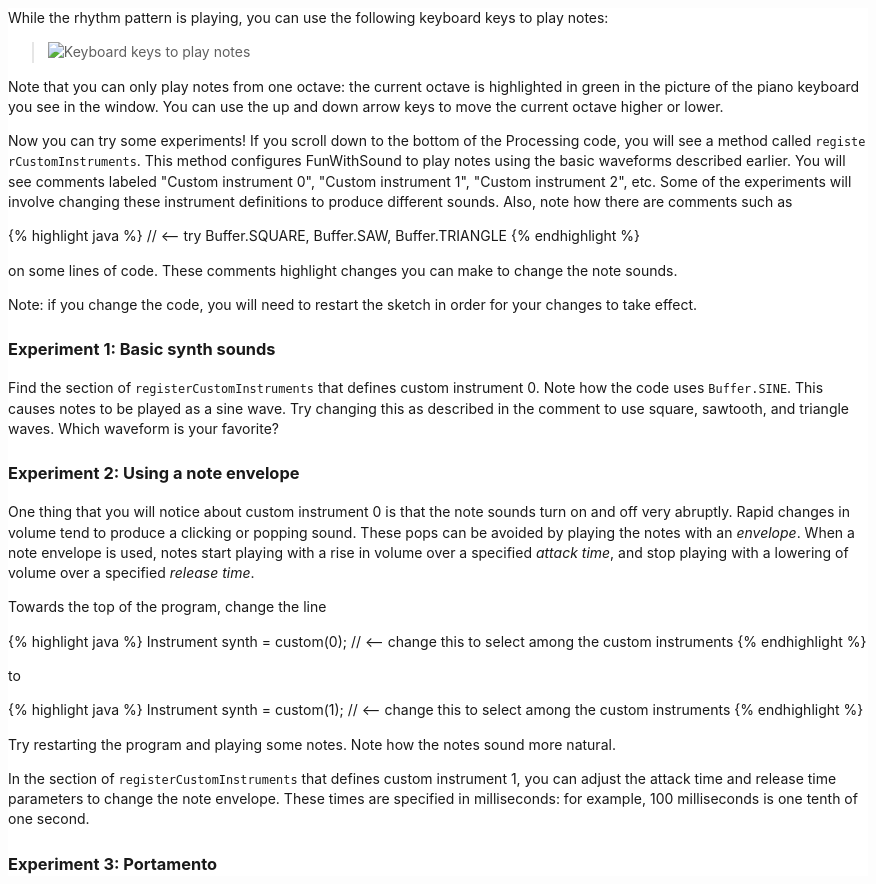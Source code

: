 While the rhythm pattern is playing, you can use the following keyboard keys to play notes:

> ![Keyboard keys to play notes](https://raw.githubusercontent.com/wiki/daveho/FunWithSound/img/p5keys.png)

Note that you can only play notes from one octave: the current octave is highlighted in green in the picture of the piano keyboard you see in the window.  You can use the up and down arrow keys to move the current octave higher or lower.

Now you can try some experiments!  If you scroll down to the bottom of the Processing code, you will see a method called `registerCustomInstruments`.  This method configures FunWithSound to play notes using the basic waveforms described earlier.  You will see comments labeled "Custom instrument 0", "Custom instrument 1", "Custom instrument 2", etc.  Some of the experiments will involve changing these instrument definitions to produce different sounds.  Also, note how there are comments such as

{% highlight java %}
// <-- try Buffer.SQUARE, Buffer.SAW, Buffer.TRIANGLE
{% endhighlight %}

on some lines of code.  These comments highlight changes you can make to change the note sounds.

Note: if you change the code, you will need to restart the sketch in order for your changes to take effect.

### Experiment 1: Basic synth sounds

Find the section of `registerCustomInstruments` that defines custom instrument 0.  Note how the code uses `Buffer.SINE`.  This causes notes to be played as a sine wave.  Try changing this as described in the comment to use square, sawtooth, and triangle waves.  Which waveform is your favorite?

### Experiment 2: Using a note envelope

One thing that you will notice about custom instrument 0 is that the note sounds turn on and off very abruptly.  Rapid changes in volume tend to produce a clicking or popping sound.  These pops can be avoided by playing the notes with an *envelope*.  When a note envelope is used, notes start playing with a rise in volume over a specified *attack time*, and stop playing with a lowering of volume over a specified *release time*.

Towards the top of the program, change the line

{% highlight java %}
Instrument synth = custom(0); // <-- change this to select among the custom instruments
{% endhighlight %}

to

{% highlight java %}
Instrument synth = custom(1); // <-- change this to select among the custom instruments
{% endhighlight %}

Try restarting the program and playing some notes.  Note how the notes sound more natural.

In the section of `registerCustomInstruments` that defines custom instrument 1, you can adjust the attack time and release time parameters to change the note envelope.  These times are specified in milliseconds: for example, 100 milliseconds is one tenth of one second.

### Experiment 3: Portamento
